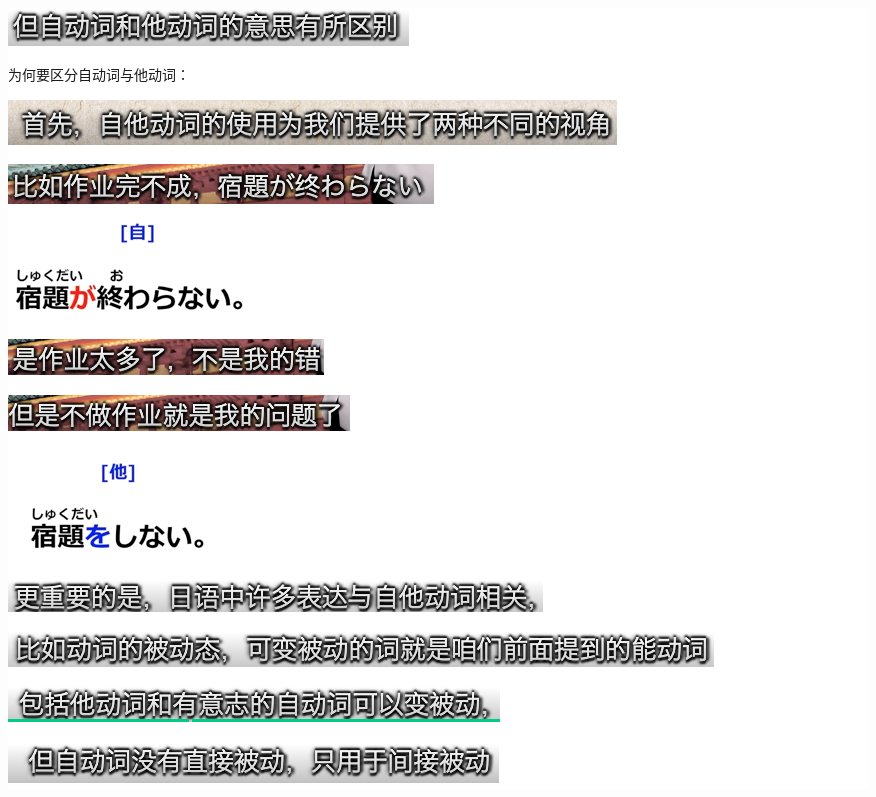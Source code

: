 ![1748427018849](image/基础日语语法笔记/1748427018849.png)

为何要区分自动词与他动词：

![1748427088272](image/基础日语语法笔记/1748427088272.png)

![1748427102615](image/基础日语语法笔记/1748427102615.png)

![1748427149981](image/基础日语语法笔记/1748427149981.png)

![1748427109313](image/基础日语语法笔记/1748427109313.png)

![1748427122016](image/基础日语语法笔记/1748427122016.png)

![1748427136763](image/基础日语语法笔记/1748427136763.png)

![1748427164704](image/基础日语语法笔记/1748427164704.png)

![1748427178691](image/基础日语语法笔记/1748427178691.png)

![1748427192583](image/基础日语语法笔记/1748427192583.png)

![1748427212261](image/基础日语语法笔记/1748427212261.png)

